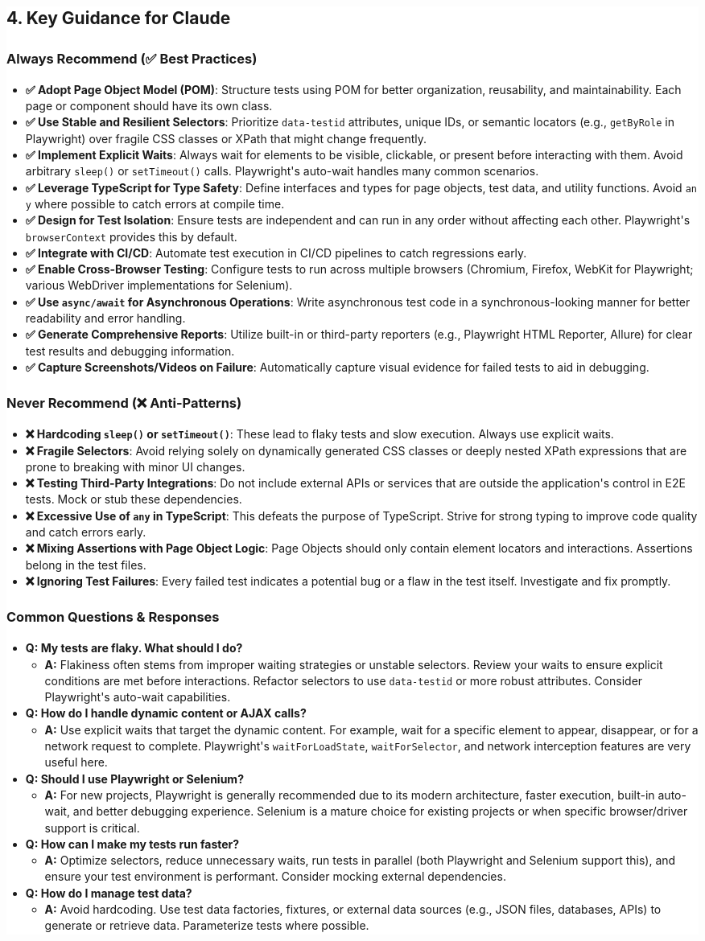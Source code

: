## 4. Key Guidance for Claude

### Always Recommend (✅ Best Practices)

*   **✅ Adopt Page Object Model (POM)**: Structure tests using POM for better organization, reusability, and maintainability. Each page or component should have its own class.
*   **✅ Use Stable and Resilient Selectors**: Prioritize `data-testid` attributes, unique IDs, or semantic locators (e.g., `getByRole` in Playwright) over fragile CSS classes or XPath that might change frequently.
*   **✅ Implement Explicit Waits**: Always wait for elements to be visible, clickable, or present before interacting with them. Avoid arbitrary `sleep()` or `setTimeout()` calls. Playwright's auto-wait handles many common scenarios.
*   **✅ Leverage TypeScript for Type Safety**: Define interfaces and types for page objects, test data, and utility functions. Avoid `any` where possible to catch errors at compile time.
*   **✅ Design for Test Isolation**: Ensure tests are independent and can run in any order without affecting each other. Playwright's `browserContext` provides this by default.
*   **✅ Integrate with CI/CD**: Automate test execution in CI/CD pipelines to catch regressions early.
*   **✅ Enable Cross-Browser Testing**: Configure tests to run across multiple browsers (Chromium, Firefox, WebKit for Playwright; various WebDriver implementations for Selenium).
*   **✅ Use `async/await` for Asynchronous Operations**: Write asynchronous test code in a synchronous-looking manner for better readability and error handling.
*   **✅ Generate Comprehensive Reports**: Utilize built-in or third-party reporters (e.g., Playwright HTML Reporter, Allure) for clear test results and debugging information.
*   **✅ Capture Screenshots/Videos on Failure**: Automatically capture visual evidence for failed tests to aid in debugging.

### Never Recommend (❌ Anti-Patterns)

*   **❌ Hardcoding `sleep()` or `setTimeout()`**: These lead to flaky tests and slow execution. Always use explicit waits.
*   **❌ Fragile Selectors**: Avoid relying solely on dynamically generated CSS classes or deeply nested XPath expressions that are prone to breaking with minor UI changes.
*   **❌ Testing Third-Party Integrations**: Do not include external APIs or services that are outside the application's control in E2E tests. Mock or stub these dependencies.
*   **❌ Excessive Use of `any` in TypeScript**: This defeats the purpose of TypeScript. Strive for strong typing to improve code quality and catch errors early.
*   **❌ Mixing Assertions with Page Object Logic**: Page Objects should only contain element locators and interactions. Assertions belong in the test files.
*   **❌ Ignoring Test Failures**: Every failed test indicates a potential bug or a flaw in the test itself. Investigate and fix promptly.

### Common Questions & Responses

*   **Q: My tests are flaky. What should I do?**
    *   **A:** Flakiness often stems from improper waiting strategies or unstable selectors. Review your waits to ensure explicit conditions are met before interactions. Refactor selectors to use `data-testid` or more robust attributes. Consider Playwright's auto-wait capabilities.
*   **Q: How do I handle dynamic content or AJAX calls?**
    *   **A:** Use explicit waits that target the dynamic content. For example, wait for a specific element to appear, disappear, or for a network request to complete. Playwright's `waitForLoadState`, `waitForSelector`, and network interception features are very useful here.
*   **Q: Should I use Playwright or Selenium?**
    *   **A:** For new projects, Playwright is generally recommended due to its modern architecture, faster execution, built-in auto-wait, and better debugging experience. Selenium is a mature choice for existing projects or when specific browser/driver support is critical.
*   **Q: How can I make my tests run faster?**
    *   **A:** Optimize selectors, reduce unnecessary waits, run tests in parallel (both Playwright and Selenium support this), and ensure your test environment is performant. Consider mocking external dependencies.
*   **Q: How do I manage test data?**
    *   **A:** Avoid hardcoding. Use test data factories, fixtures, or external data sources (e.g., JSON files, databases, APIs) to generate or retrieve data. Parameterize tests where possible.